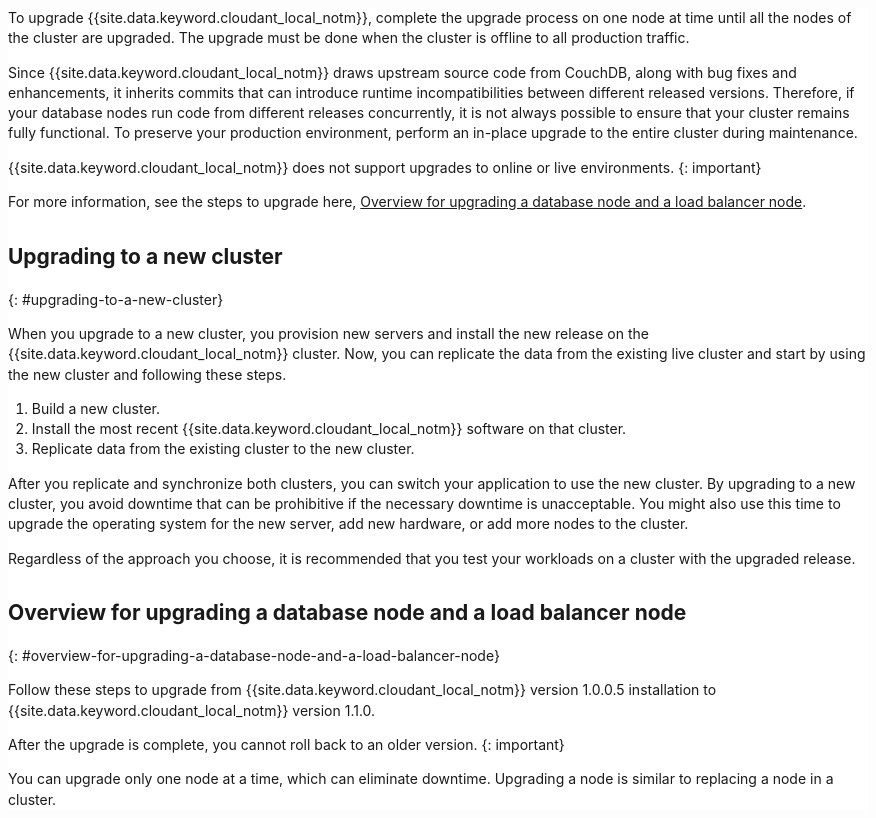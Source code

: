 To upgrade {{site.data.keyword.cloudant_local_notm}}, complete the upgrade process on one
node at time until all the nodes of the cluster are upgraded. The
upgrade must be done when the cluster is offline to all
production traffic.

Since {{site.data.keyword.cloudant_local_notm}} draws upstream source code from CouchDB,
along with bug fixes and enhancements, it inherits commits that
can introduce runtime incompatibilities between different
released versions. Therefore, if your database nodes run code
from different releases concurrently, it is not always possible
to ensure that your cluster remains fully functional. To preserve
your production environment, perform an in-place upgrade to the
entire cluster during maintenance.

{{site.data.keyword.cloudant_local_notm}} does not support upgrades to online or live environments.
{: important}

For more information, see the steps to upgrade here, [Overview for upgrading a database
node and a load balancer node](#overview-for-upgrading-a-database-node-and-a-load-balancer-node).

## Upgrading to a new cluster
{: #upgrading-to-a-new-cluster}

When you upgrade to a new cluster, you provision new servers and
install the new release on the {{site.data.keyword.cloudant_local_notm}} cluster. Now, you
can replicate the data from the existing live cluster and start
by using the new cluster and following these steps.

1.  Build a new cluster.
2.  Install the most recent {{site.data.keyword.cloudant_local_notm}} software on that
    cluster.
3.  Replicate data from the existing cluster to the new cluster.

After you replicate and synchronize both clusters, you can switch
your application to use the new cluster. By upgrading to a new cluster, you avoid downtime that can be
prohibitive if the necessary downtime is unacceptable. You might
also use this time to upgrade the operating system for the new
server, add new hardware, or add more nodes to the cluster.

Regardless of the approach you choose, it is recommended that you
test your workloads on a cluster with the upgraded release.

## Overview for upgrading a database node and a load balancer node
{: #overview-for-upgrading-a-database-node-and-a-load-balancer-node}

Follow these steps to upgrade from {{site.data.keyword.cloudant_local_notm}} version
1.0.0.5 installation to {{site.data.keyword.cloudant_local_notm}} version 1.1.0.

After the upgrade is complete, you cannot roll back to an older version.
{: important}

You can upgrade only one node at a time, which can eliminate
downtime. Upgrading a node is similar to replacing a node in a
cluster.
